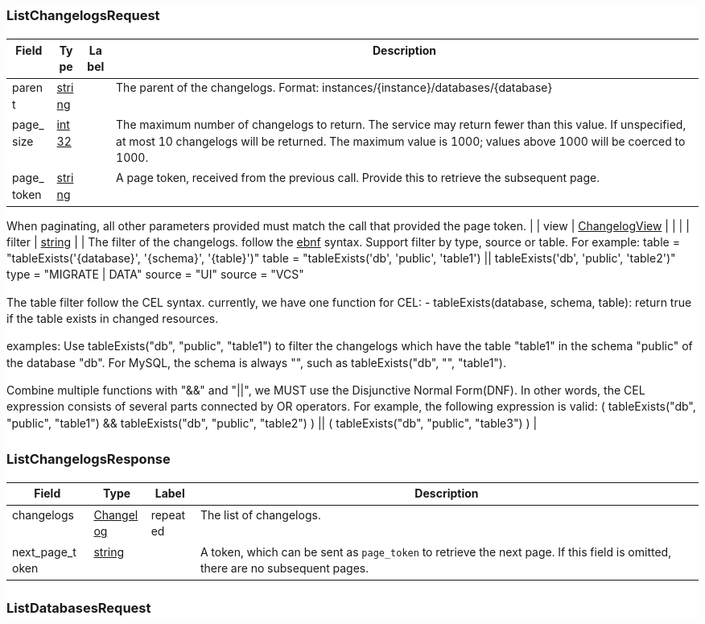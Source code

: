 


<a name="devsecdb-v1-ListChangelogsRequest"></a>

### ListChangelogsRequest



| Field | Type | Label | Description |
| ----- | ---- | ----- | ----------- |
| parent | [string](#string) |  | The parent of the changelogs. Format: instances/{instance}/databases/{database} |
| page_size | [int32](#int32) |  | The maximum number of changelogs to return. The service may return fewer than this value. If unspecified, at most 10 changelogs will be returned. The maximum value is 1000; values above 1000 will be coerced to 1000. |
| page_token | [string](#string) |  | A page token, received from the previous call. Provide this to retrieve the subsequent page.

When paginating, all other parameters provided must match the call that provided the page token. |
| view | [ChangelogView](#devsecdb-v1-ChangelogView) |  |  |
| filter | [string](#string) |  | The filter of the changelogs. follow the [ebnf](https://en.wikipedia.org/wiki/Extended_Backus%E2%80%93Naur_form) syntax. Support filter by type, source or table. For example: table = &#34;tableExists(&#39;{database}&#39;, &#39;{schema}&#39;, &#39;{table}&#39;)&#34; table = &#34;tableExists(&#39;db&#39;, &#39;public&#39;, &#39;table1&#39;) || tableExists(&#39;db&#39;, &#39;public&#39;, &#39;table2&#39;)&#34; type = &#34;MIGRATE | DATA&#34; source = &#34;UI&#34; source = &#34;VCS&#34;

The table filter follow the CEL syntax. currently, we have one function for CEL: - tableExists(database, schema, table): return true if the table exists in changed resources.

examples: Use tableExists(&#34;db&#34;, &#34;public&#34;, &#34;table1&#34;) to filter the changelogs which have the table &#34;table1&#34; in the schema &#34;public&#34; of the database &#34;db&#34;. For MySQL, the schema is always &#34;&#34;, such as tableExists(&#34;db&#34;, &#34;&#34;, &#34;table1&#34;).

Combine multiple functions with &#34;&amp;&amp;&#34; and &#34;||&#34;, we MUST use the Disjunctive Normal Form(DNF). In other words, the CEL expression consists of several parts connected by OR operators. For example, the following expression is valid: ( tableExists(&#34;db&#34;, &#34;public&#34;, &#34;table1&#34;) &amp;&amp; tableExists(&#34;db&#34;, &#34;public&#34;, &#34;table2&#34;) ) || ( tableExists(&#34;db&#34;, &#34;public&#34;, &#34;table3&#34;) ) |






<a name="devsecdb-v1-ListChangelogsResponse"></a>

### ListChangelogsResponse



| Field | Type | Label | Description |
| ----- | ---- | ----- | ----------- |
| changelogs | [Changelog](#devsecdb-v1-Changelog) | repeated | The list of changelogs. |
| next_page_token | [string](#string) |  | A token, which can be sent as `page_token` to retrieve the next page. If this field is omitted, there are no subsequent pages. |






<a name="devsecdb-v1-ListDatabasesRequest"></a>

### ListDatabasesRequest
